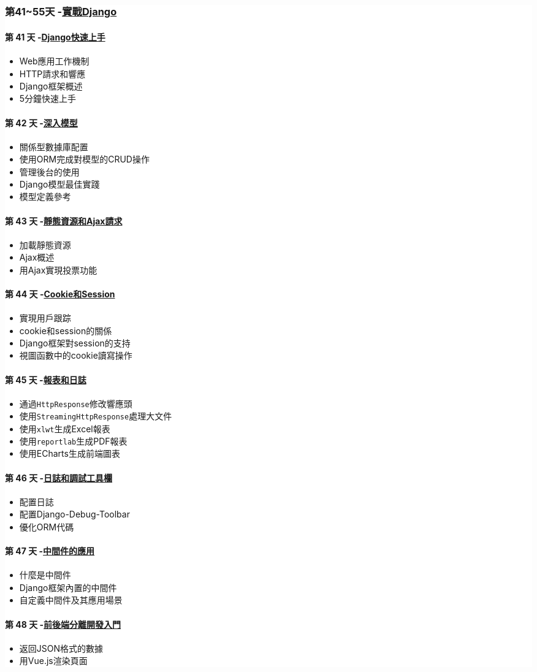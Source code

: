 ### 第41~55天 -[實戰Django](./Day41-55)

#### 第 41 天 -[Django快速上手](./Day41-55/41.Django快速上手.md)

-   Web應用工作機制
-   HTTP請求和響應
-   Django框架概述
-   5分鐘快速上手

#### 第 42 天 -[深入模型](./Day41-55/42.深入模型.md)

-   關係型數據庫配置
-   使用ORM完成對模型的CRUD操作
-   管理後台的使用
-   Django模型最佳實踐
-   模型定義參考

#### 第 43 天 -[靜態資源和Ajax請求](./Day41-55/43.静态资源和Ajax请求.md)

-   加載靜態資源
-   Ajax概述
-   用Ajax實現投票功能

#### 第 44 天 -[Cookie和Session](./Day41-55/44.Cookie和Session.md)

-   實現用戶跟踪
-   cookie和session的關係
-   Django框架對session的支持
-   視圖函數中的cookie讀寫操作

#### 第 45 天 -[報表和日誌](./Day41-55/45.制作报表.md)

-   通過`HttpResponse`修改響應頭
-   使用`StreamingHttpResponse`處理大文件
-   使用`xlwt`生成Excel報表
-   使用`reportlab`生成PDF報表
-   使用ECharts生成前端圖表

#### 第 46 天 -[日誌和調試工具欄](./Day41-55/46.日志和调试工具栏.md)

-   配置日誌
-   配置Django-Debug-Toolbar
-   優化ORM代碼

#### 第 47 天 -[中間件的應用](./Day41-55/47.中间件的应用.md)

-   什麼是中間件
-   Django框架內置的中間件
-   自定義中間件及其應用場景

#### 第 48 天 -[前後端分離開發入門](./Day41-55/48.前后端分离开发入门.md)

-   返回JSON格式的數據
-   用Vue.js渲染頁面
